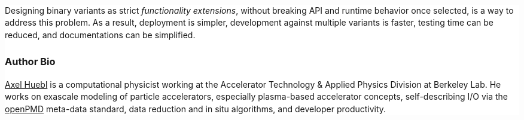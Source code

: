 Designing binary variants as strict *functionality extensions*, without breaking API and runtime behavior once selected, is a way to address this problem.
As a result, deployment is simpler, development against multiple variants is faster, testing time can be reduced, and documentations can be simplified.

### Author Bio

[Axel Huebl](https://orcid.org/0000-0003-1943-7141) is a computational physicist working at the Accelerator Technology & Applied Physics Division at Berkeley Lab.
He works on exascale modeling of particle accelerators, especially plasma-based accelerator concepts, self-describing I/O via the [openPMD](https://www.openPMD.org) meta-data standard, data reduction and in situ algorithms, and developer productivity.


